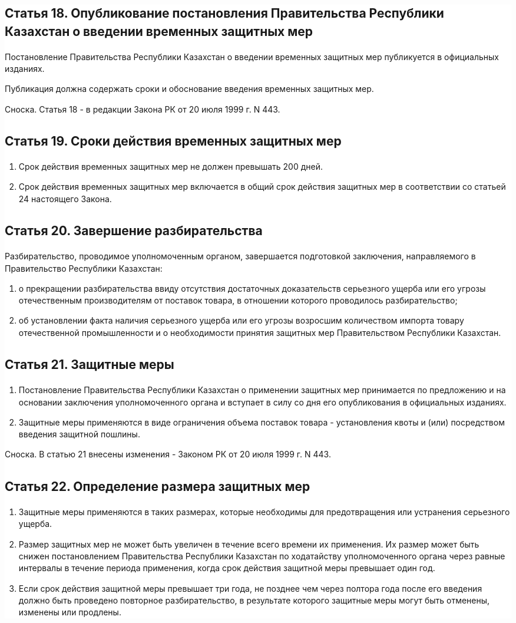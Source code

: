 ## Статья 18. Опубликование постановления Правительства Республики Казахстан о введении временных защитных мер

Постановление Правительства Республики Казахстан о введении временных защитных мер публикуется в официальных изданиях.

Публикация должна содержать сроки и обоснование введения временных защитных мер.

Сноска. Статья 18 - в редакции Закона РК от 20 июля 1999 г. N 443.

## Статья 19. Сроки действия временных защитных мер

1. Срок действия временных защитных мер не должен превышать 200 дней.

2. Срок действия временных защитных мер включается в общий срок действия защитных мер в соответствии со статьей 24 настоящего Закона.

## Статья 20. Завершение разбирательства

Разбирательство, проводимое уполномоченным органом, завершается подготовкой заключения, направляемого в Правительство Республики Казахстан:

1) о прекращении разбирательства ввиду отсутствия достаточных доказательств серьезного ущерба или его угрозы отечественным производителям от поставок товара, в отношении которого проводилось разбирательство;

2) об установлении факта наличия серьезного ущерба или его угрозы возросшим количеством импорта товару отечественной промышленности и о необходимости принятия защитных мер Правительством Республики Казахстан.

## Статья 21. Защитные меры

1. Постановление Правительства Республики Казахстан о применении защитных мер принимается по предложению и на основании заключения уполномоченного органа и вступает в силу со дня его опубликования в официальных изданиях.

2. Защитные меры применяются в виде ограничения объема поставок товара - установления квоты и (или) посредством введения защитной пошлины.

Сноска. В статью 21 внесены изменения - Законом РК от 20 июля 1999 г. N 443.

## Статья 22. Определение размера защитных мер

1. Защитные меры применяются в таких размерах, которые необходимы для предотвращения или устранения серьезного ущерба.

2. Размер защитных мер не может быть увеличен в течение всего времени их применения. Их размер может быть снижен постановлением Правительства Республики Казахстан по ходатайству уполномоченного органа через равные интервалы в течение периода применения, когда срок действия защитной меры превышает один год.

3. Если срок действия защитной меры превышает три года, не позднее чем через полтора года после его введения должно быть проведено повторное разбирательство, в результате которого защитные меры могут быть отменены, изменены или продлены.
